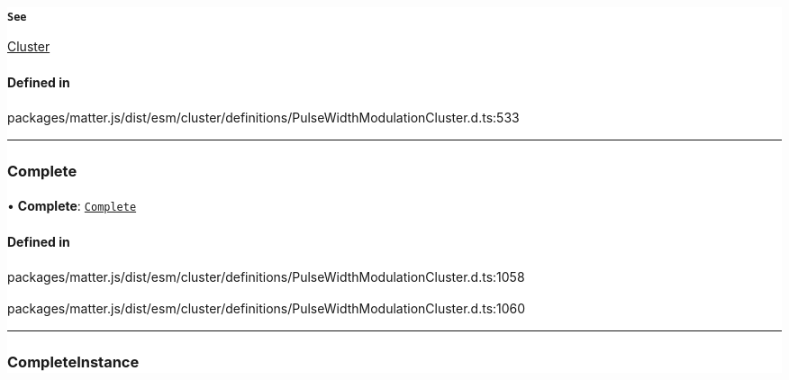 **`See`**

[Cluster](exports_cluster.PulseWidthModulation.md#cluster)

#### Defined in

packages/matter.js/dist/esm/cluster/definitions/PulseWidthModulationCluster.d.ts:533

___

### Complete

• **Complete**: [`Complete`](../interfaces/exports_cluster.PulseWidthModulation.Complete.md)

#### Defined in

packages/matter.js/dist/esm/cluster/definitions/PulseWidthModulationCluster.d.ts:1058

packages/matter.js/dist/esm/cluster/definitions/PulseWidthModulationCluster.d.ts:1060

___

### CompleteInstance
